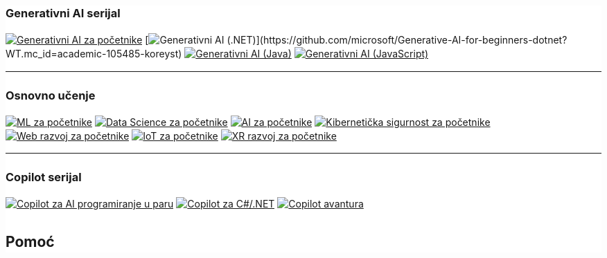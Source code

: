 
### Generativni AI serijal
[![Generativni AI za početnike](https://img.shields.io/badge/Generativni%20AI%20za%20početnike-8B5CF6?style=for-the-badge&labelColor=E5E7EB&color=8B5CF6)](https://github.com/microsoft/generative-ai-for-beginners?WT.mc_id=academic-105485-koreyst)
[![Generativni AI (.NET)](https://img.shields.io/badge/Generativni%20AI%20(.NET)-9333EA?style=for-the-badge&labelColor=E5E7EB&color=9333EA)](https://github.com/microsoft/Generative-AI-for-beginners-dotnet?WT.mc_id=academic-105485-koreyst)
[![Generativni AI (Java)](https://img.shields.io/badge/Generativni%20AI%20(Java)-C084FC?style=for-the-badge&labelColor=E5E7EB&color=C084FC)](https://github.com/microsoft/generative-ai-for-beginners-java?WT.mc_id=academic-105485-koreyst)
[![Generativni AI (JavaScript)](https://img.shields.io/badge/Generativni%20AI%20(JavaScript)-E879F9?style=for-the-badge&labelColor=E5E7EB&color=E879F9)](https://github.com/microsoft/generative-ai-with-javascript?WT.mc_id=academic-105485-koreyst)

---

### Osnovno učenje
[![ML za početnike](https://img.shields.io/badge/ML%20za%20početnike-22C55E?style=for-the-badge&labelColor=E5E7EB&color=22C55E)](https://aka.ms/ml-beginners?WT.mc_id=academic-105485-koreyst)
[![Data Science za početnike](https://img.shields.io/badge/Data%20Science%20za%20početnike-84CC16?style=for-the-badge&labelColor=E5E7EB&color=84CC16)](https://aka.ms/datascience-beginners?WT.mc_id=academic-105485-koreyst)
[![AI za početnike](https://img.shields.io/badge/AI%20za%20početnike-A3E635?style=for-the-badge&labelColor=E5E7EB&color=A3E635)](https://aka.ms/ai-beginners?WT.mc_id=academic-105485-koreyst)
[![Kibernetička sigurnost za početnike](https://img.shields.io/badge/Kibernetička%20sigurnost%20za%20početnike-F97316?style=for-the-badge&labelColor=E5E7EB&color=F97316)](https://github.com/microsoft/Security-101?WT.mc_id=academic-96948-sayoung)
[![Web razvoj za početnike](https://img.shields.io/badge/Web%20razvoj%20za%20početnike-EC4899?style=for-the-badge&labelColor=E5E7EB&color=EC4899)](https://aka.ms/webdev-beginners?WT.mc_id=academic-105485-koreyst)
[![IoT za početnike](https://img.shields.io/badge/IoT%20za%20početnike-14B8A6?style=for-the-badge&labelColor=E5E7EB&color=14B8A6)](https://aka.ms/iot-beginners?WT.mc_id=academic-105485-koreyst)
[![XR razvoj za početnike](https://img.shields.io/badge/XR%20razvoj%20za%20početnike-38BDF8?style=for-the-badge&labelColor=E5E7EB&color=38BDF8)](https://github.com/microsoft/xr-development-for-beginners?WT.mc_id=academic-105485-koreyst)

---

### Copilot serijal
[![Copilot za AI programiranje u paru](https://img.shields.io/badge/Copilot%20za%20AI%20programiranje%20u%20paru-FACC15?style=for-the-badge&labelColor=E5E7EB&color=FACC15)](https://aka.ms/GitHubCopilotAI?WT.mc_id=academic-105485-koreyst)
[![Copilot za C#/.NET](https://img.shields.io/badge/Copilot%20za%20C%23/.NET-FBBF24?style=for-the-badge&labelColor=E5E7EB&color=FBBF24)](https://github.com/microsoft/mastering-github-copilot-for-dotnet-csharp-developers?WT.mc_id=academic-105485-koreyst)
[![Copilot avantura](https://img.shields.io/badge/Copilot%20avantura-FDE68A?style=for-the-badge&labelColor=E5E7EB&color=FDE68A)](https://github.com/microsoft/CopilotAdventures?WT.mc_id=academic-105485-koreyst)

## Pomoć
